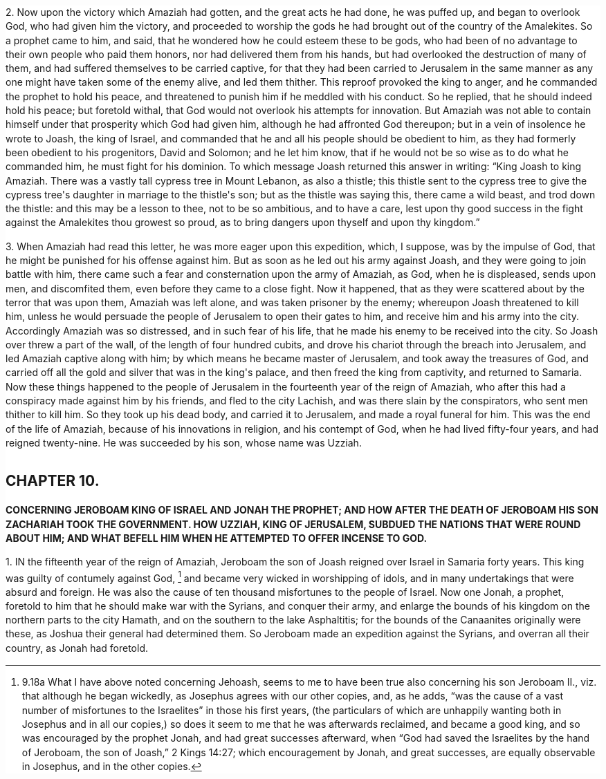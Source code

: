 <a id="v9_2"></a>2\. Now upon the victory which Amaziah had gotten, and the great acts he had done, he was puffed up, and began to overlook God, who had given him the victory, and proceeded to worship the gods he had brought out of the country of the Amalekites. So a prophet came to him, and said, that he wondered how he could esteem these to be gods, who had been of no advantage to their own people who paid them honors, nor had delivered them from his hands, but had overlooked the destruction of many of them, and had suffered themselves to be carried captive, for that they had been carried to Jerusalem in the same manner as any one might have taken some of the enemy alive, and led them thither. This reproof provoked the king to anger, and he commanded the prophet to hold his peace, and threatened to punish him if he meddled with his conduct. So he replied, that he should indeed hold his peace; but foretold withal, that God would not overlook his attempts for innovation. But Amaziah was not able to contain himself under that prosperity which God had given him, although he had affronted God thereupon; but in a vein of insolence he wrote to Joash, the king of Israel, and commanded that he and all his people should be obedient to him, as they had formerly been obedient to his progenitors, David and Solomon; and he let him know, that if he would not be so wise as to do what he commanded him, he must fight for his dominion. To which message Joash returned this answer in writing: “King Joash to king Amaziah. There was a vastly tall cypress tree in Mount Lebanon, as also a thistle; this thistle sent to the cypress tree to give the cypress tree's daughter in marriage to the thistle's son; but as the thistle was saying this, there came a wild beast, and trod down the thistle: and this may be a lesson to thee, not to be so ambitious, and to have a care, lest upon thy good success in the fight against the Amalekites thou growest so proud, as to bring dangers upon thyself and upon thy kingdom.”

<a id="v9_3"></a>3\. When Amaziah had read this letter, he was more eager upon this expedition, which, I suppose, was by the impulse of God, that he might be punished for his offense against him. But as soon as he led out his army against Joash, and they were going to join battle with him, there came such a fear and consternation upon the army of Amaziah, as God, when he is displeased, sends upon men, and discomfited them, even before they came to a close fight. Now it happened, that as they were scattered about by the terror that was upon them, Amaziah was left alone, and was taken prisoner by the enemy; whereupon Joash threatened to kill him, unless he would persuade the people of Jerusalem to open their gates to him, and receive him and his army into the city. Accordingly Amaziah was so distressed, and in such fear of his life, that he made his enemy to be received into the city. So Joash over threw a part of the wall, of the length of four hundred cubits, and drove his chariot through the breach into Jerusalem, and led Amaziah captive along with him; by which means he became master of Jerusalem, and took away the treasures of God, and carried off all the gold and silver that was in the king's palace, and then freed the king from captivity, and returned to Samaria. Now these things happened to the people of Jerusalem in the fourteenth year of the reign of Amaziah, who after this had a conspiracy made against him by his friends, and fled to the city Lachish, and was there slain by the conspirators, who sent men thither to kill him. So they took up his dead body, and carried it to Jerusalem, and made a royal funeral for him. This was the end of the life of Amaziah, because of his innovations in religion, and his contempt of God, when he had lived fifty-four years, and had reigned twenty-nine. He was succeeded by his son, whose name was Uzziah.

## CHAPTER 10.

**CONCERNING JEROBOAM KING OF ISRAEL AND JONAH THE PROPHET; AND HOW AFTER THE DEATH OF JEROBOAM HIS SON ZACHARIAH TOOK THE GOVERNMENT. HOW UZZIAH, KING OF JERUSALEM, SUBDUED THE NATIONS THAT WERE ROUND ABOUT HIM; AND WHAT BEFELL HIM WHEN HE ATTEMPTED TO OFFER INCENSE TO GOD.**

<a id="v10_1"></a>1\. IN the fifteenth year of the reign of Amaziah, Jeroboam the son of Joash reigned over Israel in Samaria forty years. This king was guilty of contumely against God, [^18] and became very wicked in worshipping of idols, and in many undertakings that were absurd and foreign. He was also the cause of ten thousand misfortunes to the people of Israel. Now one Jonah, a prophet, foretold to him that he should make war with the Syrians, and conquer their army, and enlarge the bounds of his kingdom on the northern parts to the city Hamath, and on the southern to the lake Asphaltitis; for the bounds of the Canaanites originally were these, as Joshua their general had determined them. So Jeroboam made an expedition against the Syrians, and overran all their country, as Jonah had foretold.


[^1]: 9.1a These judges constituted by Jehoshaphat were a kind of Jerusalem Sanhedrim, out of the priests, the Levites, and the principal of the people, both here and 2 Chronicles 19:8; much like the old Christian judicatures of the bishop, the presbyters, the deacons, and the people.
[^2]: 9.2a Concerning this precious balsam, see the note on Atiq. B. VIII. ch. 6. sect. 6.
[^3]: 9.3a What are here Pontus and Thrace, as the places whither Jehoshaphat's fleet sailed, are in our other copies Ophir and Tarshish, and the place whence it sailed is in them Eziongeber, which lay on the Red Sea, whence it was impossible for any ships to sail to Pontus or Thrace; so that Josephus's copy differed from our other copies, as is further plain from his own words, which render what we read, that “the ships were broken at Eziongeber, from their unwieldy greatness.” But so far we may conclude, that Josephus thought one Ophir to be some where in the Mediterranean, and not in the South Sea, though perhaps there might be another Ophir in that South Sea also, and that fleets might then sail both from Phoenicia and from the Red Sea to fetch the gold of Ophir.
[^4]: 9.4a This god of flies seems to have been so called, as was the like god among the Greeks, from his supposed power over flies, in driving them away from the flesh of their sacrifices, which otherwise would have been very troublesome to them.
[^5]: 9.5a It is commonly esteemed a very cruel action of Elijah, when he called for fire from heaven, and consumed no fewer than two captains and a hundred soldiers, and this for no other crime than obeying the orders of their king, in attempting to seize him; and it is owned by our Savior, that it was an instance of greater severity than the spirit of the New Testament allows, Luke 9:54. But then we must consider that it is not unlikely that these captains and soldiers believed that they were sent to fetch the prophet, that he might be put to death for foretelling the death of the king, and this while they knew him to be the prophet of the true God, the supreme King of Israel, (for they were still under the theocracy,) which was no less than impiety, rebellion, and treason, in the highest degree: nor would the command of a subaltern, or inferior captain, contradicting the commands of the general, when the captain and the soldiers both knew it to be so, as I suppose, justify or excuse such gross rebellion and disobedience in soldiers at this day. Accordingly, when Saul commanded his guards to slay Ahimelech and the priests at Nob, they knew it to be an unlawful command, and would not obey it, 1 Samuel 22:17. From which cases both officers and soldiers may learn, that the commands of their leaders or kings cannot justify or excuse them in doing what is wicked in the sight of God, or in fighting in an unjust cause, when they know it so to be.
[^6]: 9.6a This practice of cutting down, or plucking up by the roots, the fruit trees was forbidden, even in ordinary wars, by the law of Moses, Deuteronomy 20:19, 20, and only allowed by God in this particular case, when the Moabites were to be punished and cut off in an extraordinary manner for their wickedness See Jeremiah 48:11-13, and many the like prophecies against them. Nothing could therefore justify this practice but a particular commission from God by his prophet, as in the present case, which was ever a sufficient warrant for breaking any such ritual or ceremonial law whatsoever.
[^7]: 9.7a That this woman who cried to Elisha, and who in our Bible is styled “the wife of one of the sons of the prophets,” 2 Kings 4:1, was no other than the widow of Obadiah, the good steward of Ahab, is confirmed by the Chaldee paraphrast, and by the Rabbins and others. Nor is that unlikely which Josephus here adds, that these debts were contracted by her husband for the support of those “hundred of the Lord's prophets, whom he maintained by fifty in a cave,” in the days of Ahab and Jezebel, 1 Kings 18:4; which circumstance rendered it highly fit that the prophet Elisha should provide her a remedy, and enable her to redeem herself and her sons from the fear of that slavery which insolvent debtors were liable to by the law of Moses, Leviticus 25:39; Matthew 18:25; which he did accordingly, with God's help, at the expense of a miracle.
[^8]: 9.8a Dr. Hudson, with very good reason, suspects that there is no small defect in our present copies of Josephus, just before the beginning of this section, and that chiefly as to that distinct account which he had given us reason to expect in the first section, and to which he seems to refer, ch. 8. sect. 6. concerning the glorious miracles which Elisha wrought, which indeed in our Bibles are not a few, 2 Kings 6-9., but of which we have several omitted in Josephus's present copies. One of those histories, omitted at present, was evidently in his Bible, I mean that of the curing of Nanman's leprosy, 2 Kings 5.; for he plainly alludes to it, B. III. ch. 11. sect. 4, where he observes, that “there were lepers in many nations who yet have been in honor, and not only free from reproach and avoidance, but who have been great captains of armies, and been intrusted with high offices in the commonwealth, and have had the privilege of entering into holy places and temples.” But what makes me most regret the want of that history in our present copies of Josephus is this, that we have here, as it is commonly understood, one of the greatest difficulties in all the Bible, that in 2 Kings 5:18, 19, where Naaman, after he had been miraculously cured by a prophet of the true God, and had thereupon promised (ver. 17) that “he would henceforth offer neither burnt-offering nor sacrifice unto other gods, but unto the Lord,” adds, “In this thing the Lord pardon thy servant, that when my master goeth into the house of Rimnu to worship there, and he leaneth on my hands, and I bow myself in the house of Rimmort; when I bow down myself in the house of Rimmort, the Lord pardon thy servant in this thing. And Elisha said, Go in peace.” This looks like a prophet's permission for being partaker in idolatry itself, out of compliance with an idolatrous court.
[^9]: 9.9a Upon occasion of this stratagem of Elisha, in Josephus, we may take notice, that although Josephus was one of the greatest lovers of truth in the world, yet in a just war he seems to have had no manner of scruple upon him by all such stratagems possible to deceive public enemies. See this Josephus's account of Jeremiah's imposition on the great men of the Jews in somewhat like case, Antiq. B. X. ch. 7. sect. 6; 2 Samuel 16:16, &c.
[^10]: 9.10a This son of a murderer was Joram, the son of Ahab, which Ahab slew, or permitted his wife Jezebel to slay, the Lord's prophets, and Naboth, 1 Kings 18:4; 21:19; and he is here called by this name, I suppose, because he had now also himself sent an officer to murder him; yet is Josephus's account of Joram's coming himself at last. as repenting of his intended cruelty, much more probable than that in our copies, 2 Kings 6:33, which rather implies the contrary.
[^11]: 9.11a This law of the Jews, for the exclusion of lepers out of the camp in the wilderness, and out of the cities in Judea, is a known one, Leviticus 13:46; Numbers 5:14.
[^12]: 9.12a Since Elijah did not live to anoint Hazael king of Syria himself, as he was empowered to do, 1 Kings 19:15, it was most probably now done, in his name, by his servant and successor Elisha. Nor does it seem to me otherwise but that Benhadad immediately recovered of his disease, as the prophet foretold; and that Hazael, upon his being anointed to succeed him though he ought to have staid till he died by the course of nature, or some other way of Divine punishment, as did David for many years in the like case, was too impatient, and the very next day smothered or strangled him, in order to come directly to the succession.
[^13]: 9.13a What Mr. Le Clerc pretends here, that it is more probable that Hazael and his son were worshipped by the Syrians and people of Damascus till the days of Josephus, than Benhadad and Hazael, because under Benhadad they had greatly suffered, and because it is almost incredible that both a king and that king's murderer should be worshipped by the same Syrians, is of little force against those records, out of which Josephus drew this history, especially when it is likely that they thought Benhadad died of the distemper he labored under, and not by Hazael’s treachery. Besides, the reason that Josephus gives for this adoration, that these two kings had been great benefactors to the inhabitants of Damascus, and had built them temples, is too remote from the political suspicions of Le Clerc; nor ought such weak suspicions to be deemed of any force against authentic testimonies of antiquity.
[^14]: 9.14a This epistle, in some copies of Josephus, is said to come to Jotare from Elijah, with this addition,“ for he was yet upon earth,” which could not be true of Elijah, who, as all agree, was gone from the earth about four years before, and could only be true of Elisha; nor perhaps is there any more mystery here, than that the name of Elijah has very anciently crept into the text instead of Elisha, by the copiers, there being nothing in any copy of that epistle peculiar to Elijah.
[^15]: 9.15a Spanheim here notes, that this putting off men's garments, and strewing them under a king, was an Eastern custom, which he had elsewhere explained.
[^16]: 9.16a Our copies say that this “driving of the chariots was like the driving of Jehu the son of Nimshi; for he driveth furiously,” 2 Kings 9:20; whereas Josephus's copy, as he understood it, was this, that, on the contrary, Jehu marched slowly, and in good order. Nor can it be denied, that since there was interval enough for king Joram to send out two horsemen, one after another, to Jehu, and at length to go out with king Ahaziah to meet him, and all this after he was come within sight of the watchman, and before he was come to Jezreel, the probability is greatly on the side of Josephus's copy or interpretation.
[^17]: 9.17a This character of Joash, the son of Jehoahaz, that “he was a good man, and in his disposition not at all like to his father,” seems a direct contradiction to our ordinary copies, which say (2 Kings 13:11) that “he did evil in the sight of the Lord; and that he departed not from all the sins of Jeroboam, the son of Nebat, who made Israel to sin: he walked therein.” Which copies are here the truest it is hard positively to determine. If Josephus's be true, this Joash is the single instance of a good king over the ten tribes; if the other be true, we have not one such example. The account that follows, in all copies, of Elisha the prophet's concern for him, and his concern for Elisha, greatly favors Josephus's copies, and supposes this king to have been then a good man, and no idolater, with whom God's prophets used not to be so familiar. Upon the whole, since it appears, even by Josephus's own account, that Amaziah, the good king of Judah, while he was a good king, was forbidden to make use of the hundred thousand auxiliaries he had hired of this Joash, the king of Israel, as if he and they were then idolaters, 2 Chronicles 25:6-9, it is most likely that these different characters of Joash suited the different parts of his reign, and that, according to our common copies, he was at first a wicked king, and afterwards was reclaimed, and became a good one, according to Josephus.
[^18]: 9.18a What I have above noted concerning Jehoash, seems to me to have been true also concerning his son Jeroboam II., viz. that although he began wickedly, as Josephus agrees with our other copies, and, as he adds, “was the cause of a vast number of misfortunes to the Israelites” in those his first years, (the particulars of which are unhappily wanting both in Josephus and in all our copies,) so does it seem to me that he was afterwards reclaimed, and became a good king, and so was encouraged by the prophet Jonah, and had great successes afterward, when “God had saved the Israelites by the hand of Jeroboam, the son of Joash,” 2 Kings 14:27; which encouragement by Jonah, and great successes, are equally observable in Josephus, and in the other copies.
[^19]: 9.19a When Jonah is said in our Bibles to have gone to Tarshish, Jonah 1:3, Josephus understood it that he went to Tarsus in Cilicia, or to the Mediterranean Sea, upon which Tarsus lay; so that he does not appear to have read the text, 1 Kings 22:48, as our copies do, that ships of Tarshish could lie at Ezion-geber, upon the Red Sea. But as to Josephus's assertion, that Jonah's fish was carried by the strength of the current, upon a nean, it is by no means an improbable determination in Josephus.
[^20]: 9.20a This ancient piece of religion, of supposing there was great sin where there was great misery, and of casting lots to discover great sinners, not only among the Israelites, but among these heathen mariners, seems a remarkable remains of the ancient tradition which prevailed of old over all mankind, that I Providence used to interpose visibly in all human affairs, and storm, as far as the Euxine Sea, it is no way impossible; and since the storm might have driven the ship, while Jonah was in it never to bring, or at least not long to continue, notorious judge, near to that Euxine Sea, and since in three more days, while but for notorious sins, which the most ancient Book of he was in the fish's belly, that current might bring him to the Job shows to have been the state of mankind for about the Assyrian coast, and since withal that coast could bring him former three thousand years of the world, till the days of Job nearer to Nineveh than could any coast of the Mediterranian and Moses.
[^21]: 9.21a This account of an earthquake at Jerusalem at the very same time when Uzziah usurped the priest's office, and went into the sanctuary to burn incense, and of the consequences of the earthquake, is entirely wanting in our other copies, though it be exceeding like to a prophecy of Jeremiah, now in Zechariah 14:4, 5; in which prophecy mention is made of “fleeing from that earthquake, as they fled from this earthquake in the days of Uzziah king of Judah;” so that there seems to have been some considerable resemblance between these historical and prophetical earthquakes.
[^22]: 9.22a Dr. Wall, in his critical notes on 2 Kings 15:20, observes, “that when this Menahem is said to have exacted the money of Israel of all the mighty men of wealth, of each man fifty shekels of silver, to give Pul, the king of Assyria, a thousand talents, this is the first public money raised by any \[Israelite\] king by tax on the people; that they used before to raise it out of the treasures of the house of the Lord, or of their own house; that it was a poll-money on the rich men, \[and them only,\] to raise £353,000, or, as others count a talent, £400,000, at the rate of £6 or £7 per head; and that God commanded, by Ezekiel, ch. 45:8; 46:18, that no such thing should be done \[at the Jews' restoration\], but the king should have land of his own.”
[^23]: 9.23a This passage is taken out of the prophet Nahum, ch. 2:8-13, and is the principal, or rather the only, one that is given us almost verbatim, but a little abridged, in all Josephus's known writings: by which quotation we learn what he himself always asserts, viz. that he made use of the Hebrew original and not of the Greek version\]; as also we learn, that his Hebrew copy considerably differed from ours. See all three texts particularly set down and compared together in the Essay on the Old Testament, page 187.
[^24]: 9.24a This siege of Samaria, though not given a particular account of, either in our Hebrew or Greek Bibles, or in Josephus, was so very long, no less than three years, that it was no way improbable but that parents, and particularly mothers, might therein be reduced to eat their own children, as the law of Moses had threatened upon their disobedience, Leviticus 26;29; Deuteronomy 28:53-57; and as was accomplished in the other shorter sieges of both the capital cities, Jerusalem and Samaria; the former mentioned Jeremiah 19:9; Antiq. B. IX. ch. 4. sect. 4, and the latter, 2 Kings 6:26-29.